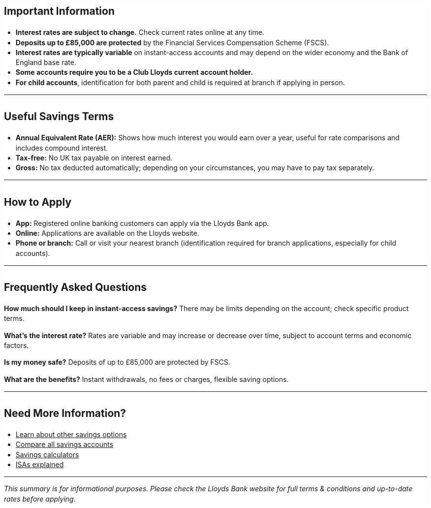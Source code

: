 
## Important Information

- **Interest rates are subject to change.** Check current rates online at any time.
- **Deposits up to £85,000 are protected** by the Financial Services Compensation Scheme (FSCS).
- **Interest rates are typically variable** on instant-access accounts and may depend on the wider economy and the Bank of England base rate.
- **Some accounts require you to be a Club Lloyds current account holder.**
- **For child accounts**, identification for both parent and child is required at branch if applying in person.

---

## Useful Savings Terms

- **Annual Equivalent Rate (AER):** Shows how much interest you would earn over a year, useful for rate comparisons and includes compound interest.
- **Tax-free:** No UK tax payable on interest earned.
- **Gross:** No tax deducted automatically; depending on your circumstances, you may have to pay tax separately.

---

## How to Apply

- **App:** Registered online banking customers can apply via the Lloyds Bank app.
- **Online:** Applications are available on the Lloyds website.
- **Phone or branch:** Call or visit your nearest branch (identification required for branch applications, especially for child accounts).

---

## Frequently Asked Questions

**How much should I keep in instant-access savings?**
There may be limits depending on the account; check specific product terms.

**What’s the interest rate?**
Rates are variable and may increase or decrease over time, subject to account terms and economic factors.

**Is my money safe?**
Deposits of up to £85,000 are protected by FSCS.

**What are the benefits?**
Instant withdrawals, no fees or charges, flexible saving options.

---

## Need More Information?

- [Learn about other savings options](https://www.lloydsbank.com/savings.html)
- [Compare all savings accounts](https://www.lloydsbank.com/savings/compare.html)
- [Savings calculators](https://www.lloydsbank.com/savings/calculator.html)
- [ISAs explained](https://www.lloydsbank.com/savings/isas-explained.html)

---

*This summary is for informational purposes. Please check the Lloyds Bank website for full terms & conditions and up-to-date rates before applying.*
